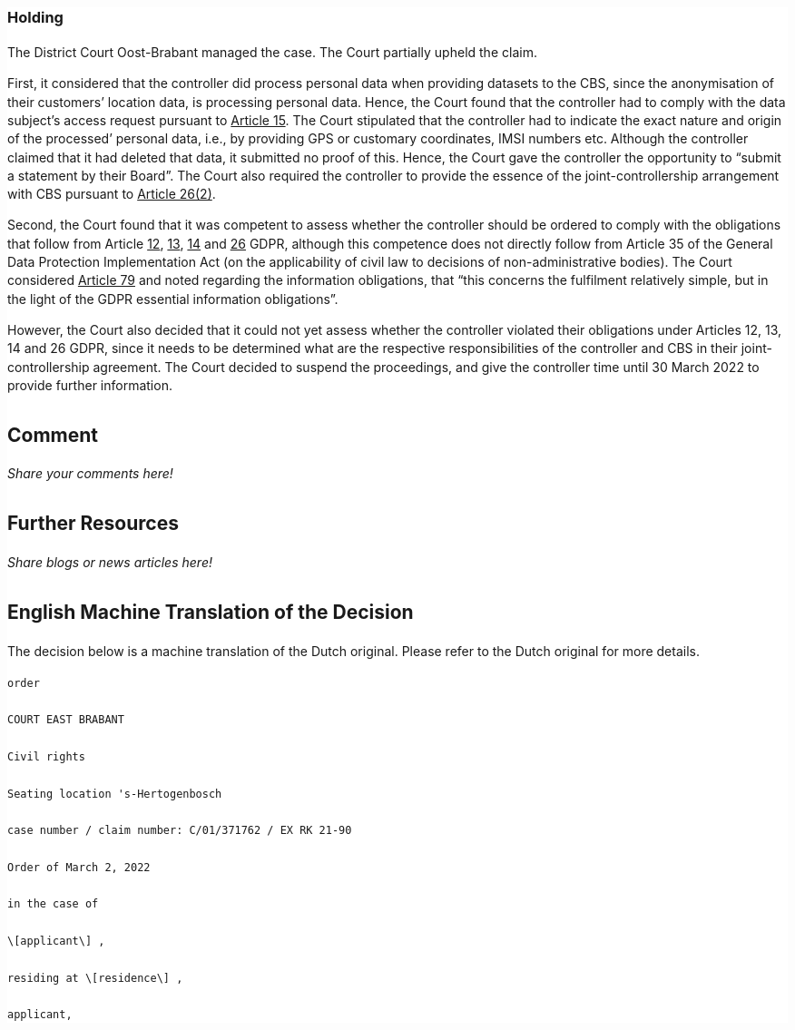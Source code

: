 ### Holding

The District Court Oost-Brabant managed the case. The Court partially upheld the claim.

First, it considered that the controller did process personal data when providing datasets to the CBS, since the anonymisation of their customers’ location data, is processing personal data. Hence, the Court found that the controller had to comply with the data subject’s access request pursuant to [Article 15](/index.php?title=Article_15_GDPR "Article 15 GDPR"). The Court stipulated that the controller had to indicate the exact nature and origin of the processed’ personal data, i.e., by providing GPS or customary coordinates, IMSI numbers etc. Although the controller claimed that it had deleted that data, it submitted no proof of this. Hence, the Court gave the controller the opportunity to “submit a statement by their Board”. The Court also required the controller to provide the essence of the joint-controllership arrangement with CBS pursuant to [Article 26(2)](/index.php?title=Article_26_GDPR#2 "Article 26 GDPR").

Second, the Court found that it was competent to assess whether the controller should be ordered to comply with the obligations that follow from Article [12](/index.php?title=Article_12_GDPR "Article 12 GDPR"), [13](/index.php?title=Article_13_GDPR "Article 13 GDPR"), [14](/index.php?title=Article_14_GDPR "Article 14 GDPR") and [26](/index.php?title=Article_26_GDPR "Article 26 GDPR") GDPR, although this competence does not directly follow from Article 35 of the General Data Protection Implementation Act (on the applicability of civil law to decisions of non-administrative bodies). The Court considered [Article 79](/index.php?title=Article_79_GDPR "Article 79 GDPR") and noted regarding the information obligations, that “this concerns the fulfilment relatively simple, but in the light of the GDPR essential information obligations”.

However, the Court also decided that it could not yet assess whether the controller violated their obligations under Articles 12, 13, 14 and 26 GDPR, since it needs to be determined what are the respective responsibilities of the controller and CBS in their joint-controllership agreement. The Court decided to suspend the proceedings, and give the controller time until 30 March 2022 to provide further information.

## Comment

_Share your comments here!_

## Further Resources

_Share blogs or news articles here!_

## English Machine Translation of the Decision

The decision below is a machine translation of the Dutch original. Please refer to the Dutch original for more details.

```
order

COURT EAST BRABANT

Civil rights

Seating location 's-Hertogenbosch

case number / claim number: C/01/371762 / EX RK 21-90

Order of March 2, 2022

in the case of

\[applicant\] ,

residing at \[residence\] ,

applicant,

```